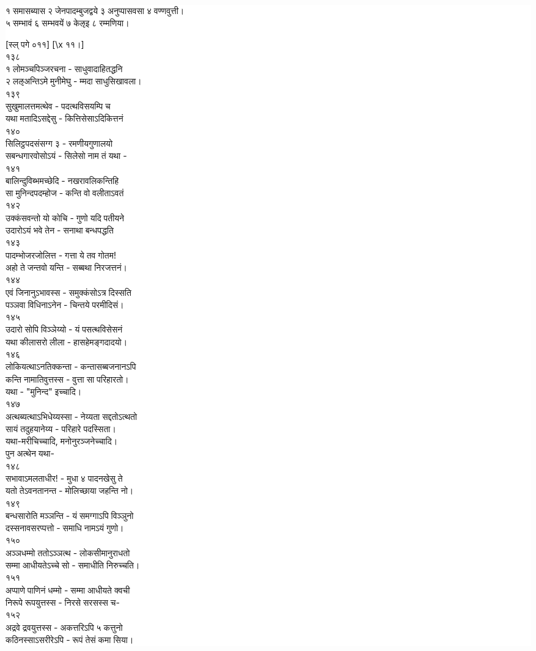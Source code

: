 १ समासब्यास २ जेनपादम्बुजद्वये ३ अनुप्पासवसा ४ वण्णवुत्ती।  
५ सम्भावं ६ सम्भवयें ७ केऌइ ८ रम्मणिया।  
    
[स्ल् पगे ०११] [\x ११।]        
१३८  
१ लोमञ्चपिञ्जरचना - साधुवादाहितद्धनि  
२ लऌअन्तिऽमे मुनीमेघु - म्मदा साधुसिखावला।  
१३९  
सुखुमालत्तमत्थेव - पदत्थविसयम्पि च  
यथा मतादिऽसद्देसु - कित्तिसेसाऽदिकित्तनं  
१४०  
सिलिट्ठपदसंसग्ग ३ - रमणीयगुणालयो  
सबन्धगारवोसोऽयं - सिलेसो नाम तं यथा -   
१४१  
बालिन्दुविब्भमच्छेदि - नखरावलिकन्तिहि  
सा मुनिन्दपदम्होज - कन्ति वो वलीताऽवतं  
१४२  
उक्कंसवन्तो यो कोचि - गुणो यदि पतीयने  
उदारोऽयं भवे तेन - सनाथा बन्धपद्धति  
१४३  
पादम्भोजरजोलित्त - गत्ता ये तव गोतम!  
अहो ते जन्तवो यन्ति - सब्बथा निरजत्तनं।  
१४४  
एवं जिनानुऽभावस्स - समुक्कंसोऽत्र दिस्सति  
पञ्ञवा विधिनाऽनेन - चिन्तये परमीदिसं।  
१४५  
उदारो सोपि विञ्ञेय्यो - यं पसत्थविसेसनं  
यथा कीलासरो लीला - हासहेमङ्गदादयो।  
१४६  
लोकियत्थाऽनतिक्कन्ता - कन्तासब्बजनानऽपि  
कन्ति नामातिवुत्तस्स - वुत्ता सा परिहारतो।  
यथा - "मुनिन्द" इच्चादि।  
१४७  
अत्थब्यत्थाऽभिधेय्यस्सा - नेय्यता सद्दतोऽत्थतो  
सायं तदुहयानेय्य - परिहारे पदस्सिता।  
यथा-मरीचिच्चादि, मनोनुरञ्जनेच्चादि।  
पुन अत्थेन यथा-  
१४८  
सभावाऽमलताधीर! - मुधा ४ पादनखेसु ते  
यतो तेऽवनतानन्त - मोलिच्छाया जहन्ति नो।  
१४९  
बन्धसारोति मञ्ञन्ति - यं समग्गाऽपि विञ्ञुनो  
दस्सनावसरप्पत्तो - समाधि नामऽयं गुणो।  
१५०  
अञ्ञधम्मो ततोऽञ्ञत्थ - लोकसीमानुराधतो  
सम्मा आधीयतेऽच्चे सो - समाधीति निरुच्चति।  
१५१  
अप्पाणे पाणिनं धम्मो - सम्मा आधीयते क्वची  
निरूपे रूपयुत्तस्स - निरसे सरसस्स च-  
१५२  
अद्रवे द्रवयुत्तस्स - अकत्तरिऽपि ५ कत्तुनो  
कठिनस्साऽसरीरेऽपि - रूपं तेसं कमा सिया।  
    